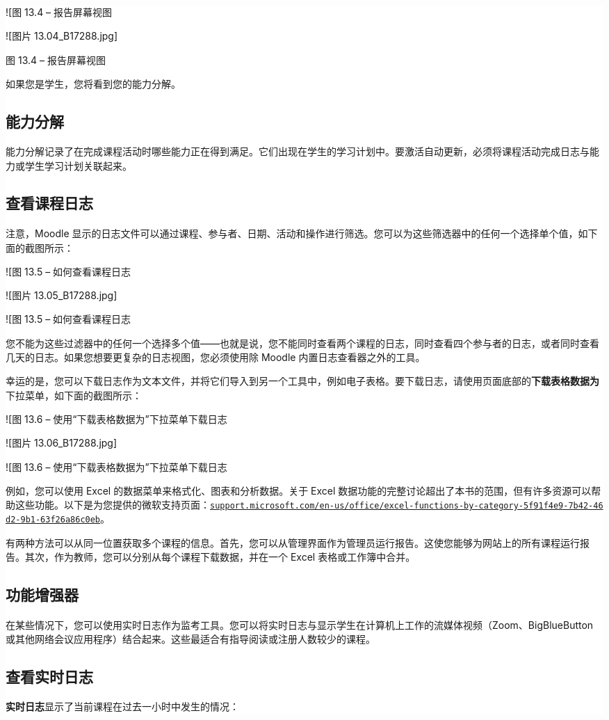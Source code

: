 ![图 13.4 – 报告屏幕视图

![图片 13.04_B17288.jpg]

图 13.4 – 报告屏幕视图

如果您是学生，您将看到您的能力分解。

## 能力分解

能力分解记录了在完成课程活动时哪些能力正在得到满足。它们出现在学生的学习计划中。要激活自动更新，必须将课程活动完成日志与能力或学生学习计划关联起来。

## 查看课程日志

注意，Moodle 显示的日志文件可以通过课程、参与者、日期、活动和操作进行筛选。您可以为这些筛选器中的任何一个选择单个值，如下面的截图所示：

![图 13.5 – 如何查看课程日志

![图片 13.05_B17288.jpg]

![图 13.5 – 如何查看课程日志

您不能为这些过滤器中的任何一个选择多个值——也就是说，您不能同时查看两个课程的日志，同时查看四个参与者的日志，或者同时查看几天的日志。如果您想要更复杂的日志视图，您必须使用除 Moodle 内置日志查看器之外的工具。

幸运的是，您可以下载日志作为文本文件，并将它们导入到另一个工具中，例如电子表格。要下载日志，请使用页面底部的**下载表格数据为**下拉菜单，如下面的截图所示：

![图 13.6 – 使用“下载表格数据为”下拉菜单下载日志

![图片 13.06_B17288.jpg]

![图 13.6 – 使用“下载表格数据为”下拉菜单下载日志

例如，您可以使用 Excel 的数据菜单来格式化、图表和分析数据。关于 Excel 数据功能的完整讨论超出了本书的范围，但有许多资源可以帮助这些功能。以下是为您提供的微软支持页面：[`support.microsoft.com/en-us/office/excel-functions-by-category-5f91f4e9-7b42-46d2-9b1-63f26a86c0eb`](https://support.microsoft.com/en-us/office/excel-functions-by-category-5f91f4e9-7b42-46d2-9b1-63f26a86c0eb)。

有两种方法可以从同一位置获取多个课程的信息。首先，您可以从管理界面作为管理员运行报告。这使您能够为网站上的所有课程运行报告。其次，作为教师，您可以分别从每个课程下载数据，并在一个 Excel 表格或工作簿中合并。

## 功能增强器

在某些情况下，您可以使用实时日志作为监考工具。您可以将实时日志与显示学生在计算机上工作的流媒体视频（Zoom、BigBlueButton 或其他网络会议应用程序）结合起来。这些最适合有指导阅读或注册人数较少的课程。

## 查看实时日志

**实时日志**显示了当前课程在过去一小时中发生的情况：

